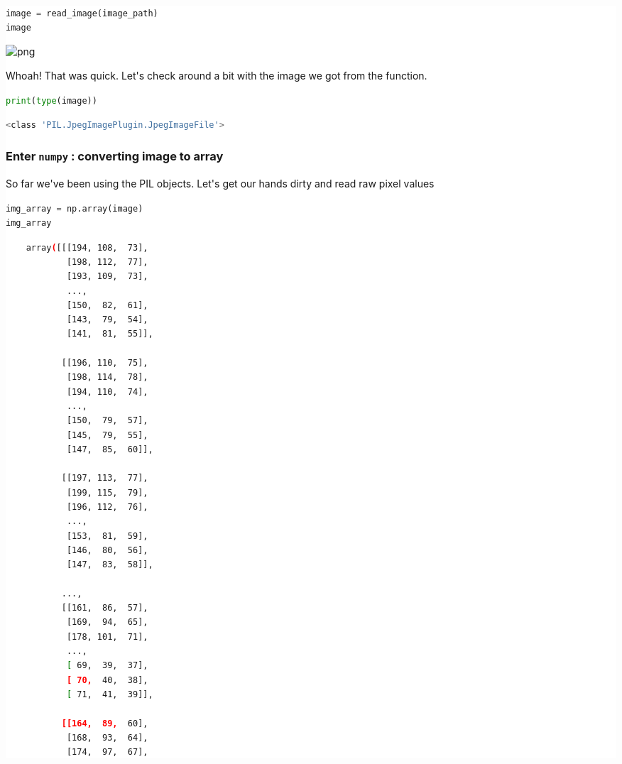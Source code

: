 
```python
image = read_image(image_path)
image
```




![png](output_9_0.png)



Whoah! That was quick. Let's check around a bit with the image we got from the function.


```python
print(type(image))
```

```bash
<class 'PIL.JpegImagePlugin.JpegImageFile'>
```


### Enter `numpy` : converting image to array

So far we've been using the PIL objects. Let's get our hands dirty and read raw pixel values


```python
img_array = np.array(image)
img_array
```

```bash
    array([[[194, 108,  73],
            [198, 112,  77],
            [193, 109,  73],
            ...,
            [150,  82,  61],
            [143,  79,  54],
            [141,  81,  55]],

           [[196, 110,  75],
            [198, 114,  78],
            [194, 110,  74],
            ...,
            [150,  79,  57],
            [145,  79,  55],
            [147,  85,  60]],

           [[197, 113,  77],
            [199, 115,  79],
            [196, 112,  76],
            ...,
            [153,  81,  59],
            [146,  80,  56],
            [147,  83,  58]],

           ...,
           [[161,  86,  57],
            [169,  94,  65],
            [178, 101,  71],
            ...,
            [ 69,  39,  37],
            [ 70,  40,  38],
            [ 71,  41,  39]],

           [[164,  89,  60],
            [168,  93,  64],
            [174,  97,  67],
```